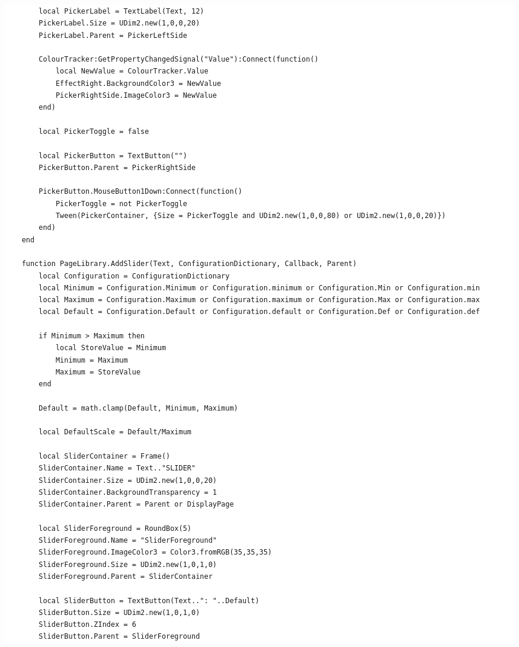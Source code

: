 			local PickerLabel = TextLabel(Text, 12)
			PickerLabel.Size = UDim2.new(1,0,0,20)
			PickerLabel.Parent = PickerLeftSide
			
			ColourTracker:GetPropertyChangedSignal("Value"):Connect(function()
				local NewValue = ColourTracker.Value
				EffectRight.BackgroundColor3 = NewValue
				PickerRightSide.ImageColor3 = NewValue
			end)
			
			local PickerToggle = false
			
			local PickerButton = TextButton("")
			PickerButton.Parent = PickerRightSide
			
			PickerButton.MouseButton1Down:Connect(function()
				PickerToggle = not PickerToggle
				Tween(PickerContainer, {Size = PickerToggle and UDim2.new(1,0,0,80) or UDim2.new(1,0,0,20)})
			end)
		end
		
		function PageLibrary.AddSlider(Text, ConfigurationDictionary, Callback, Parent)
			local Configuration = ConfigurationDictionary
			local Minimum = Configuration.Minimum or Configuration.minimum or Configuration.Min or Configuration.min
			local Maximum = Configuration.Maximum or Configuration.maximum or Configuration.Max or Configuration.max
			local Default = Configuration.Default or Configuration.default or Configuration.Def or Configuration.def
			
			if Minimum > Maximum then
				local StoreValue = Minimum
				Minimum = Maximum
				Maximum = StoreValue
			end
			
			Default = math.clamp(Default, Minimum, Maximum)
			
			local DefaultScale = Default/Maximum
			
			local SliderContainer = Frame()
			SliderContainer.Name = Text.."SLIDER"
			SliderContainer.Size = UDim2.new(1,0,0,20)
			SliderContainer.BackgroundTransparency = 1
			SliderContainer.Parent = Parent or DisplayPage
			
			local SliderForeground = RoundBox(5)
			SliderForeground.Name = "SliderForeground"
			SliderForeground.ImageColor3 = Color3.fromRGB(35,35,35)
			SliderForeground.Size = UDim2.new(1,0,1,0)
			SliderForeground.Parent = SliderContainer
			
			local SliderButton = TextButton(Text..": "..Default)
			SliderButton.Size = UDim2.new(1,0,1,0)
			SliderButton.ZIndex = 6
			SliderButton.Parent = SliderForeground
			